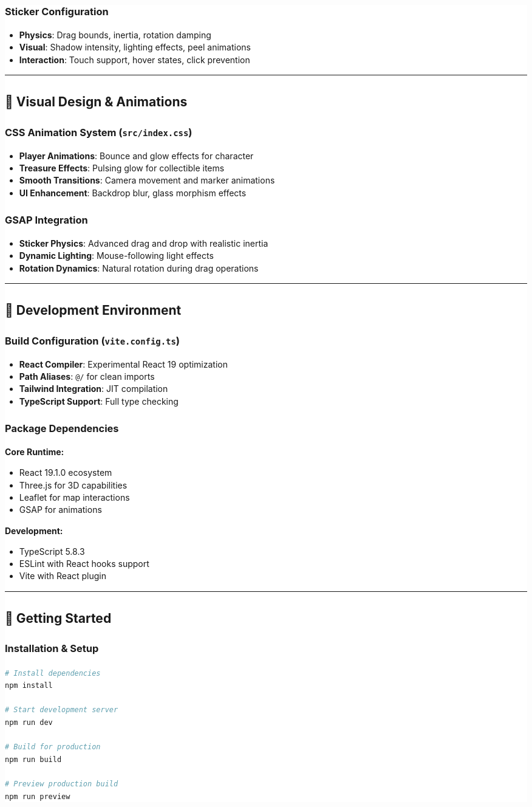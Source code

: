 ### Sticker Configuration
- **Physics**: Drag bounds, inertia, rotation damping
- **Visual**: Shadow intensity, lighting effects, peel animations
- **Interaction**: Touch support, hover states, click prevention

---

## 🎨 Visual Design & Animations

### CSS Animation System (`src/index.css`)
- **Player Animations**: Bounce and glow effects for character
- **Treasure Effects**: Pulsing glow for collectible items
- **Smooth Transitions**: Camera movement and marker animations
- **UI Enhancement**: Backdrop blur, glass morphism effects

### GSAP Integration
- **Sticker Physics**: Advanced drag and drop with realistic inertia
- **Dynamic Lighting**: Mouse-following light effects
- **Rotation Dynamics**: Natural rotation during drag operations

---

## 🔧 Development Environment

### Build Configuration (`vite.config.ts`)
- **React Compiler**: Experimental React 19 optimization
- **Path Aliases**: `@/` for clean imports
- **Tailwind Integration**: JIT compilation
- **TypeScript Support**: Full type checking

### Package Dependencies
**Core Runtime:**
- React 19.1.0 ecosystem
- Three.js for 3D capabilities
- Leaflet for map interactions
- GSAP for animations

**Development:**
- TypeScript 5.8.3
- ESLint with React hooks support
- Vite with React plugin

---

## 🚀 Getting Started

### Installation & Setup
```bash
# Install dependencies
npm install

# Start development server
npm run dev

# Build for production
npm run build

# Preview production build
npm run preview
```

